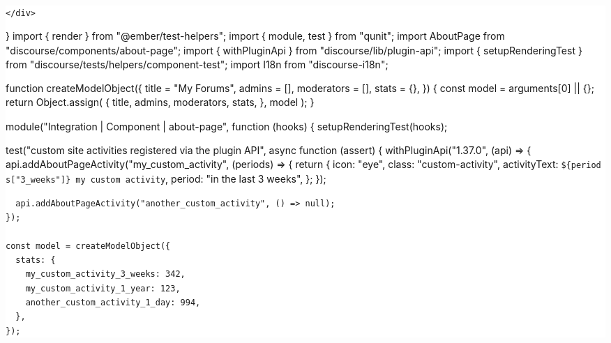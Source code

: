     </div>
  </template>
}
</file>

<file path="app/assets/javascripts/discourse/tests/integration/components/about-page-test.gjs">
import { render } from "@ember/test-helpers";
import { module, test } from "qunit";
import AboutPage from "discourse/components/about-page";
import { withPluginApi } from "discourse/lib/plugin-api";
import { setupRenderingTest } from "discourse/tests/helpers/component-test";
import I18n from "discourse-i18n";

function createModelObject({
  title = "My Forums",
  admins = [],
  moderators = [],
  stats = {},
}) {
  const model = arguments[0] || {};
  return Object.assign(
    {
      title,
      admins,
      moderators,
      stats,
    },
    model
  );
}

module("Integration | Component | about-page", function (hooks) {
  setupRenderingTest(hooks);

  test("custom site activities registered via the plugin API", async function (assert) {
    withPluginApi("1.37.0", (api) => {
      api.addAboutPageActivity("my_custom_activity", (periods) => {
        return {
          icon: "eye",
          class: "custom-activity",
          activityText: `${periods["3_weeks"]} my custom activity`,
          period: "in the last 3 weeks",
        };
      });

      api.addAboutPageActivity("another_custom_activity", () => null);
    });

    const model = createModelObject({
      stats: {
        my_custom_activity_3_weeks: 342,
        my_custom_activity_1_year: 123,
        another_custom_activity_1_day: 994,
      },
    });
